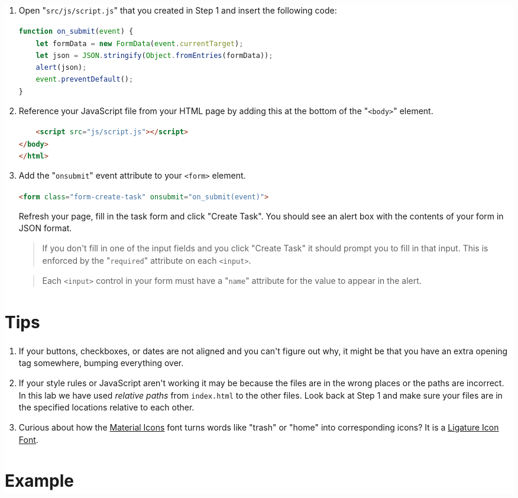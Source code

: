 1. Open "`src/js/script.js`" that you created in Step 1 and insert the following code:

    ```javascript
    function on_submit(event) {
        let formData = new FormData(event.currentTarget);
        let json = JSON.stringify(Object.fromEntries(formData));
        alert(json);
        event.preventDefault();
    }
    ```

2. Reference your JavaScript file from your HTML page by adding this at the bottom of the "`<body>`" element.

    ```html
        <script src="js/script.js"></script>
    </body>
    </html>
    ```

3. Add the "`onsubmit`" event attribute to your `<form>` element.

    ```html
    <form class="form-create-task" onsubmit="on_submit(event)">
    ```

    Refresh your page, fill in the task form and click "Create Task". You should see an alert box with the contents of your form in JSON format.

    > If you don't fill in one of the input fields and you click "Create Task" it should prompt you to fill in that input. This is enforced by the "`required`" attribute on each `<input>`.

    > Each `<input>` control in your form must have a "`name`" attribute for the value to appear in the alert.


# Tips

1. If your buttons, checkboxes, or dates are not aligned and you can't figure out why, it might be that you have an extra opening tag somewhere, bumping everything over.

2. If your style rules or JavaScript aren't working it may be because the files are in the wrong places or the paths are incorrect. In this lab we have used *relative paths* from `index.html` to the other files. Look back at Step 1 and make sure your files are in the specified locations relative to each other.

3. Curious about how the [Material Icons](https://fonts.google.com/icons) font turns words like "trash" or "home" into corresponding icons? It is a [Ligature Icon Font](http://thenewcode.com/620/Why-You-Should-Consider-A-Ligature-Icon-Font-For-Your-Next-Project).

# Example
